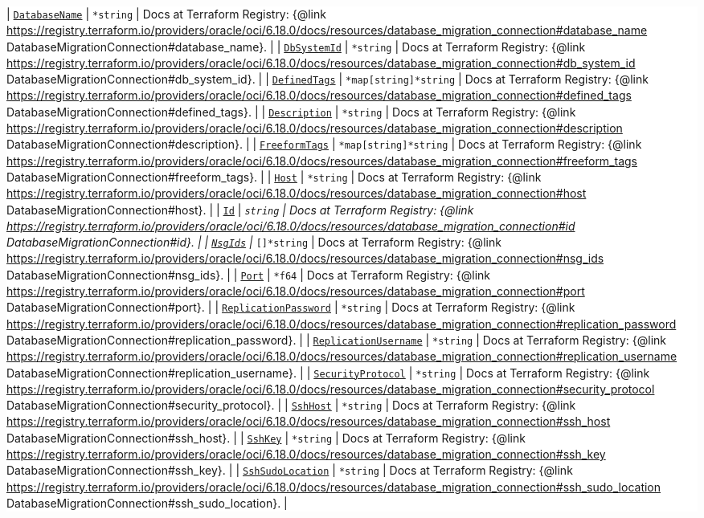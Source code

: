 | <code><a href="#rhizo-co-terraform-provider-oci.databaseMigrationConnection.DatabaseMigrationConnectionConfig.property.databaseName">DatabaseName</a></code> | <code>*string</code> | Docs at Terraform Registry: {@link https://registry.terraform.io/providers/oracle/oci/6.18.0/docs/resources/database_migration_connection#database_name DatabaseMigrationConnection#database_name}. |
| <code><a href="#rhizo-co-terraform-provider-oci.databaseMigrationConnection.DatabaseMigrationConnectionConfig.property.dbSystemId">DbSystemId</a></code> | <code>*string</code> | Docs at Terraform Registry: {@link https://registry.terraform.io/providers/oracle/oci/6.18.0/docs/resources/database_migration_connection#db_system_id DatabaseMigrationConnection#db_system_id}. |
| <code><a href="#rhizo-co-terraform-provider-oci.databaseMigrationConnection.DatabaseMigrationConnectionConfig.property.definedTags">DefinedTags</a></code> | <code>*map[string]*string</code> | Docs at Terraform Registry: {@link https://registry.terraform.io/providers/oracle/oci/6.18.0/docs/resources/database_migration_connection#defined_tags DatabaseMigrationConnection#defined_tags}. |
| <code><a href="#rhizo-co-terraform-provider-oci.databaseMigrationConnection.DatabaseMigrationConnectionConfig.property.description">Description</a></code> | <code>*string</code> | Docs at Terraform Registry: {@link https://registry.terraform.io/providers/oracle/oci/6.18.0/docs/resources/database_migration_connection#description DatabaseMigrationConnection#description}. |
| <code><a href="#rhizo-co-terraform-provider-oci.databaseMigrationConnection.DatabaseMigrationConnectionConfig.property.freeformTags">FreeformTags</a></code> | <code>*map[string]*string</code> | Docs at Terraform Registry: {@link https://registry.terraform.io/providers/oracle/oci/6.18.0/docs/resources/database_migration_connection#freeform_tags DatabaseMigrationConnection#freeform_tags}. |
| <code><a href="#rhizo-co-terraform-provider-oci.databaseMigrationConnection.DatabaseMigrationConnectionConfig.property.host">Host</a></code> | <code>*string</code> | Docs at Terraform Registry: {@link https://registry.terraform.io/providers/oracle/oci/6.18.0/docs/resources/database_migration_connection#host DatabaseMigrationConnection#host}. |
| <code><a href="#rhizo-co-terraform-provider-oci.databaseMigrationConnection.DatabaseMigrationConnectionConfig.property.id">Id</a></code> | <code>*string</code> | Docs at Terraform Registry: {@link https://registry.terraform.io/providers/oracle/oci/6.18.0/docs/resources/database_migration_connection#id DatabaseMigrationConnection#id}. |
| <code><a href="#rhizo-co-terraform-provider-oci.databaseMigrationConnection.DatabaseMigrationConnectionConfig.property.nsgIds">NsgIds</a></code> | <code>*[]*string</code> | Docs at Terraform Registry: {@link https://registry.terraform.io/providers/oracle/oci/6.18.0/docs/resources/database_migration_connection#nsg_ids DatabaseMigrationConnection#nsg_ids}. |
| <code><a href="#rhizo-co-terraform-provider-oci.databaseMigrationConnection.DatabaseMigrationConnectionConfig.property.port">Port</a></code> | <code>*f64</code> | Docs at Terraform Registry: {@link https://registry.terraform.io/providers/oracle/oci/6.18.0/docs/resources/database_migration_connection#port DatabaseMigrationConnection#port}. |
| <code><a href="#rhizo-co-terraform-provider-oci.databaseMigrationConnection.DatabaseMigrationConnectionConfig.property.replicationPassword">ReplicationPassword</a></code> | <code>*string</code> | Docs at Terraform Registry: {@link https://registry.terraform.io/providers/oracle/oci/6.18.0/docs/resources/database_migration_connection#replication_password DatabaseMigrationConnection#replication_password}. |
| <code><a href="#rhizo-co-terraform-provider-oci.databaseMigrationConnection.DatabaseMigrationConnectionConfig.property.replicationUsername">ReplicationUsername</a></code> | <code>*string</code> | Docs at Terraform Registry: {@link https://registry.terraform.io/providers/oracle/oci/6.18.0/docs/resources/database_migration_connection#replication_username DatabaseMigrationConnection#replication_username}. |
| <code><a href="#rhizo-co-terraform-provider-oci.databaseMigrationConnection.DatabaseMigrationConnectionConfig.property.securityProtocol">SecurityProtocol</a></code> | <code>*string</code> | Docs at Terraform Registry: {@link https://registry.terraform.io/providers/oracle/oci/6.18.0/docs/resources/database_migration_connection#security_protocol DatabaseMigrationConnection#security_protocol}. |
| <code><a href="#rhizo-co-terraform-provider-oci.databaseMigrationConnection.DatabaseMigrationConnectionConfig.property.sshHost">SshHost</a></code> | <code>*string</code> | Docs at Terraform Registry: {@link https://registry.terraform.io/providers/oracle/oci/6.18.0/docs/resources/database_migration_connection#ssh_host DatabaseMigrationConnection#ssh_host}. |
| <code><a href="#rhizo-co-terraform-provider-oci.databaseMigrationConnection.DatabaseMigrationConnectionConfig.property.sshKey">SshKey</a></code> | <code>*string</code> | Docs at Terraform Registry: {@link https://registry.terraform.io/providers/oracle/oci/6.18.0/docs/resources/database_migration_connection#ssh_key DatabaseMigrationConnection#ssh_key}. |
| <code><a href="#rhizo-co-terraform-provider-oci.databaseMigrationConnection.DatabaseMigrationConnectionConfig.property.sshSudoLocation">SshSudoLocation</a></code> | <code>*string</code> | Docs at Terraform Registry: {@link https://registry.terraform.io/providers/oracle/oci/6.18.0/docs/resources/database_migration_connection#ssh_sudo_location DatabaseMigrationConnection#ssh_sudo_location}. |